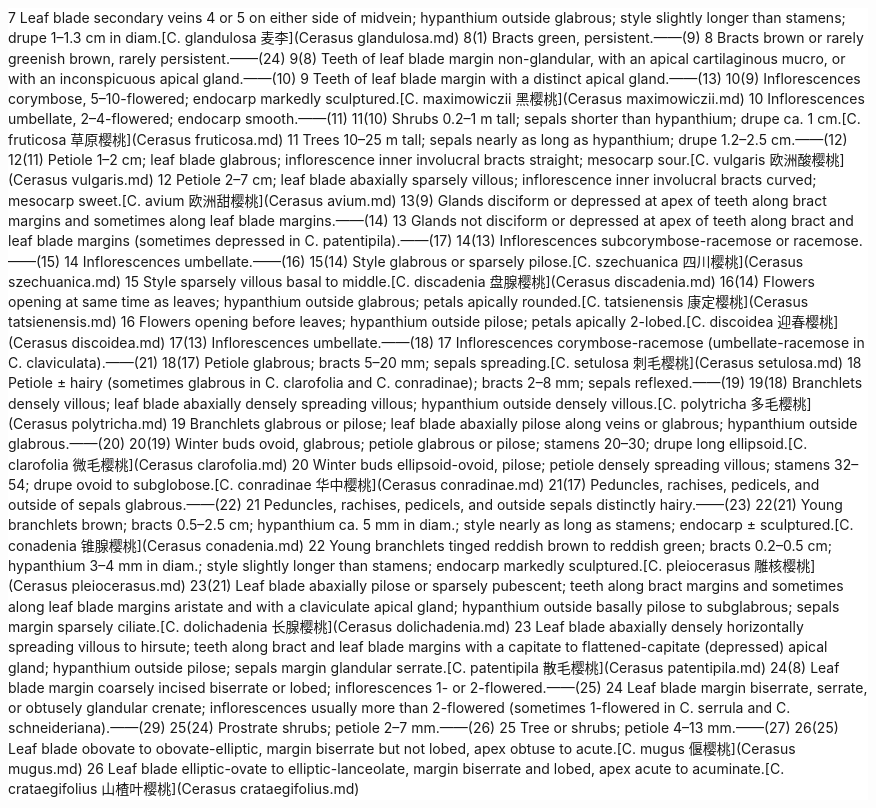 7 Leaf blade secondary veins 4 or 5 on either side of midvein; hypanthium outside glabrous; style slightly  longer than stamens; drupe 1–1.3 cm in diam.[C. glandulosa 麦李](Cerasus glandulosa.md)
8(1) Bracts green, persistent.——(9)
8 Bracts brown or rarely greenish brown, rarely persistent.——(24)
9(8) Teeth of leaf blade margin non-glandular, with an apical cartilaginous mucro, or with an inconspicuous  apical gland.——(10)
9 Teeth of leaf blade margin with a distinct apical gland.——(13)
10(9) Inflorescences corymbose, 5–10-flowered; endocarp markedly sculptured.[C. maximowiczii 黑樱桃](Cerasus maximowiczii.md)
10 Inflorescences umbellate, 2–4-flowered; endocarp smooth.——(11)
11(10) Shrubs 0.2–1 m tall; sepals shorter than hypanthium; drupe ca. 1 cm.[C. fruticosa 草原樱桃](Cerasus fruticosa.md)
11 Trees 10–25 m tall; sepals nearly as long as hypanthium; drupe 1.2–2.5 cm.——(12)
12(11) Petiole 1–2 cm; leaf blade glabrous; inflorescence inner involucral bracts straight; mesocarp sour.[C. vulgaris 欧洲酸樱桃](Cerasus vulgaris.md)
12 Petiole 2–7 cm; leaf blade abaxially sparsely villous; inflorescence inner involucral bracts curved; mesocarp sweet.[C. avium 欧洲甜樱桃](Cerasus avium.md)
13(9) Glands disciform or depressed at apex of teeth along bract margins and sometimes along leaf blade margins.——(14)
13 Glands not disciform or depressed at apex of teeth along bract and leaf blade margins (sometimes  depressed in C. patentipila).——(17)
14(13) Inflorescences subcorymbose-racemose or racemose.——(15)
14 Inflorescences umbellate.——(16)
15(14) Style glabrous or sparsely pilose.[C. szechuanica 四川樱桃](Cerasus szechuanica.md)
15 Style sparsely villous basal to middle.[C. discadenia 盘腺樱桃](Cerasus discadenia.md)
16(14) Flowers opening at same time as leaves; hypanthium outside glabrous; petals apically rounded.[C. tatsienensis 康定樱桃](Cerasus tatsienensis.md)
16 Flowers opening before leaves; hypanthium outside pilose; petals apically 2-lobed.[C. discoidea 迎春樱桃](Cerasus discoidea.md)
17(13) Inflorescences umbellate.——(18)
17 Inflorescences corymbose-racemose (umbellate-racemose in C. claviculata).——(21)
18(17) Petiole glabrous; bracts 5–20 mm; sepals spreading.[C. setulosa 刺毛樱桃](Cerasus setulosa.md)
18 Petiole ± hairy (sometimes glabrous in C. clarofolia and C. conradinae); bracts 2–8 mm; sepals  reflexed.——(19)
19(18) Branchlets densely villous; leaf blade abaxially densely spreading villous; hypanthium outside  densely villous.[C. polytricha 多毛樱桃](Cerasus polytricha.md)
19 Branchlets glabrous or pilose; leaf blade abaxially pilose along veins or glabrous; hypanthium  outside glabrous.——(20)
20(19) Winter buds ovoid, glabrous; petiole glabrous or pilose; stamens 20–30; drupe long ellipsoid.[C. clarofolia 微毛樱桃](Cerasus clarofolia.md)
20 Winter buds ellipsoid-ovoid, pilose; petiole densely spreading villous; stamens 32–54; drupe  ovoid to subglobose.[C. conradinae 华中樱桃](Cerasus conradinae.md)
21(17) Peduncles, rachises, pedicels, and outside of sepals glabrous.——(22)
21 Peduncles, rachises, pedicels, and outside sepals distinctly hairy.——(23)
22(21) Young branchlets brown; bracts 0.5–2.5 cm; hypanthium ca. 5 mm in diam.; style nearly as long  as stamens; endocarp ± sculptured.[C. conadenia 锥腺樱桃](Cerasus conadenia.md)
22 Young branchlets tinged reddish brown to reddish green; bracts 0.2–0.5 cm; hypanthium 3–4  mm in diam.; style slightly longer than stamens; endocarp markedly sculptured.[C. pleiocerasus 雕核樱桃](Cerasus pleiocerasus.md)
23(21) Leaf blade abaxially pilose or sparsely pubescent; teeth along bract margins and sometimes  along leaf blade margins aristate and with a claviculate apical gland; hypanthium outside  basally pilose to subglabrous; sepals margin sparsely ciliate.[C. dolichadenia 长腺樱桃](Cerasus dolichadenia.md)
23 Leaf blade abaxially densely horizontally spreading villous to hirsute; teeth along bract and  leaf blade margins with a capitate to flattened-capitate (depressed) apical gland; hypanthium  outside pilose; sepals margin glandular serrate.[C. patentipila 散毛樱桃](Cerasus patentipila.md)
24(8) Leaf blade margin coarsely incised biserrate or lobed; inflorescences 1- or 2-flowered.——(25)
24 Leaf blade margin biserrate, serrate, or obtusely glandular crenate; inflorescences usually more than  2-flowered (sometimes 1-flowered in C. serrula and C. schneideriana).——(29)
25(24) Prostrate shrubs; petiole 2–7 mm.——(26)
25 Tree or shrubs; petiole 4–13 mm.——(27)
26(25) Leaf blade obovate to obovate-elliptic, margin biserrate but not lobed, apex obtuse to acute.[C. mugus 偃樱桃](Cerasus mugus.md)
26 Leaf blade elliptic-ovate to elliptic-lanceolate, margin biserrate and lobed, apex acute to acuminate.[C. crataegifolius 山楂叶樱桃](Cerasus crataegifolius.md)